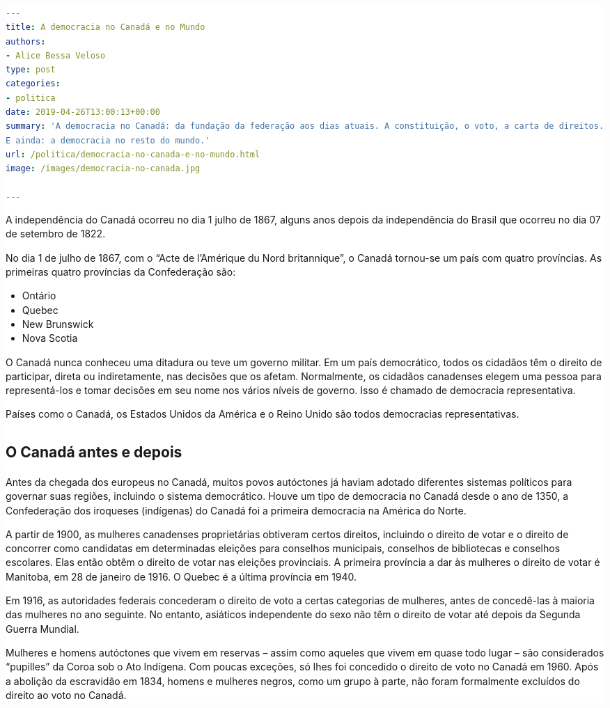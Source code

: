 ```yaml
---
title: A democracia no Canadá e no Mundo
authors:
- Alice Bessa Veloso
type: post
categories:
- politica
date: 2019-04-26T13:00:13+00:00
summary: 'A democracia no Canadá: da fundação da federação aos dias atuais. A constituição, o voto, a carta de direitos. E ainda: a democracia no resto do mundo.'
url: /politica/democracia-no-canada-e-no-mundo.html
image: /images/democracia-no-canada.jpg

---
```

A independência do Canadá ocorreu no dia 1 julho de 1867, alguns anos depois da independência do Brasil que ocorreu no dia 07 de setembro de 1822.

No dia 1 de julho de 1867, com o &#8220;Acte de l’Amérique du Nord britannique&#8221;, o Canadá tornou-se um país com quatro províncias. As primeiras quatro províncias da Confederação são:

  * Ontário
  * Quebec
  * New Brunswick
  * Nova Scotia

O Canadá nunca conheceu uma ditadura ou teve um governo militar. Em um país democrático, todos os cidadãos têm o direito de participar, direta ou indiretamente, nas decisões que os afetam. Normalmente, os cidadãos canadenses elegem uma pessoa para representá-los e tomar decisões em seu nome nos vários níveis de governo. Isso é chamado de democracia representativa.

Países como o Canadá, os Estados Unidos da América e o Reino Unido são todos democracias representativas.

## O Canadá antes e depois

Antes da chegada dos europeus no Canadá, muitos povos autóctones já haviam adotado diferentes sistemas políticos para governar suas regiões, incluindo o sistema democrático. Houve um tipo de democracia no Canadá desde o ano de 1350, a Confederação dos iroqueses (indígenas) do Canadá foi a primeira democracia na América do Norte.

A partir de 1900, as mulheres canadenses proprietárias obtiveram certos direitos, incluindo o direito de votar e o direito de concorrer como candidatas em determinadas eleições para conselhos municipais, conselhos de bibliotecas e conselhos escolares. Elas então obtêm o direito de votar nas eleições provinciais. A primeira província a dar às mulheres o direito de votar é Manitoba, em 28 de janeiro de 1916. O Quebec é a última província em 1940.

Em 1916, as autoridades federais concederam o direito de voto a certas categorias de mulheres, antes de concedê-las à maioria das mulheres no ano seguinte. No entanto, asiáticos independente do sexo não têm o direito de votar até depois da Segunda Guerra Mundial.

Mulheres e homens autóctones que vivem em reservas &#8211; assim como aqueles que vivem em quase todo lugar &#8211; são considerados &#8220;pupilles&#8221; da Coroa sob o Ato Indígena. Com poucas exceções, só lhes foi concedido o direito de voto no Canadá em 1960. Após a abolição da escravidão em 1834, homens e mulheres negros, como um grupo à parte, não foram formalmente excluídos do direito ao voto no Canadá.
